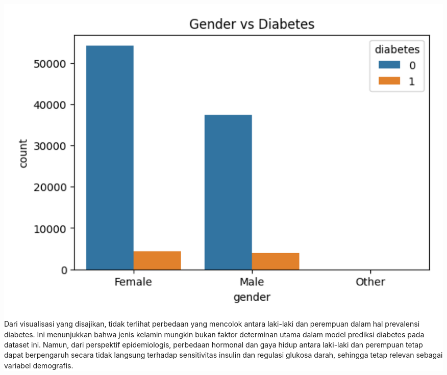 ![Gambar 6. Gender - Diabetes](image-6.png)
Dari visualisasi yang disajikan, tidak terlihat perbedaan yang mencolok antara laki-laki dan perempuan dalam hal prevalensi diabetes. Ini menunjukkan bahwa jenis kelamin mungkin bukan faktor determinan utama dalam model prediksi diabetes pada dataset ini. Namun, dari perspektif epidemiologis, perbedaan hormonal dan gaya hidup antara laki-laki dan perempuan tetap dapat berpengaruh secara tidak langsung terhadap sensitivitas insulin dan regulasi glukosa darah, sehingga tetap relevan sebagai variabel demografis.

